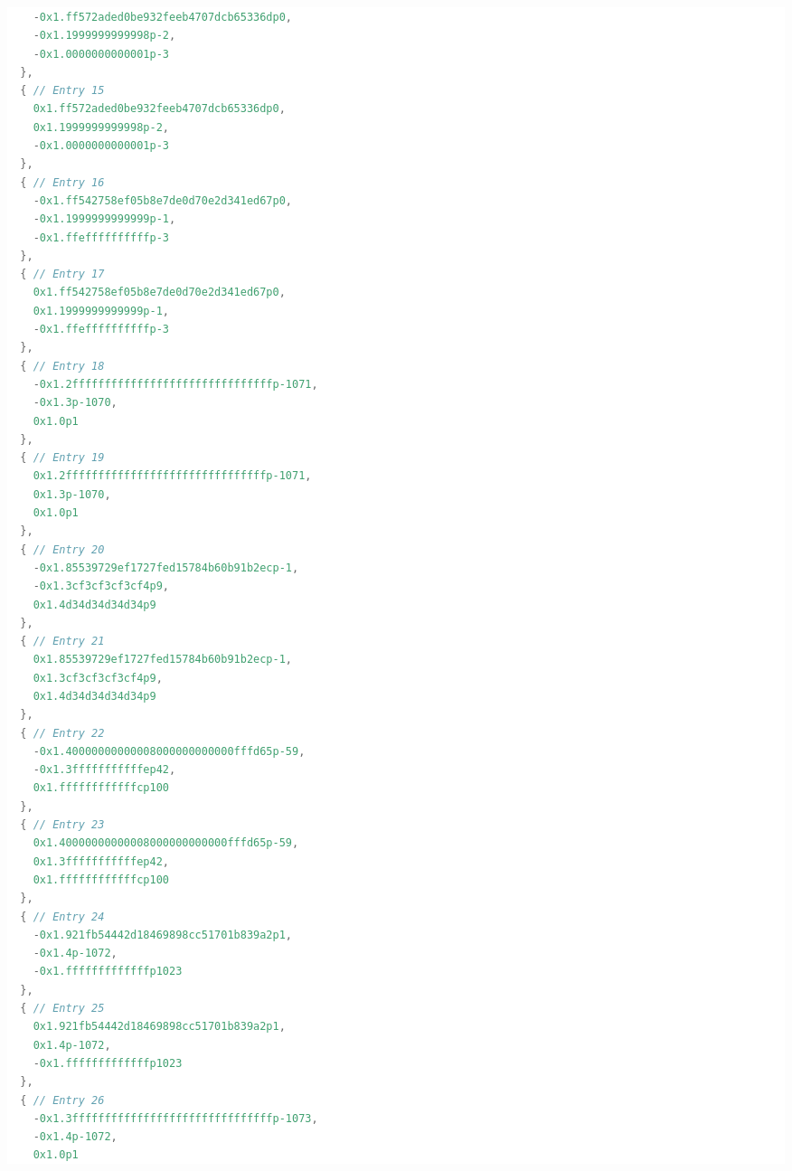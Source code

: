 ```c
    -0x1.ff572aded0be932feeb4707dcb65336dp0,
    -0x1.1999999999998p-2,
    -0x1.0000000000001p-3
  },
  { // Entry 15
    0x1.ff572aded0be932feeb4707dcb65336dp0,
    0x1.1999999999998p-2,
    -0x1.0000000000001p-3
  },
  { // Entry 16
    -0x1.ff542758ef05b8e7de0d70e2d341ed67p0,
    -0x1.1999999999999p-1,
    -0x1.ffeffffffffffp-3
  },
  { // Entry 17
    0x1.ff542758ef05b8e7de0d70e2d341ed67p0,
    0x1.1999999999999p-1,
    -0x1.ffeffffffffffp-3
  },
  { // Entry 18
    -0x1.2fffffffffffffffffffffffffffffffp-1071,
    -0x1.3p-1070,
    0x1.0p1
  },
  { // Entry 19
    0x1.2fffffffffffffffffffffffffffffffp-1071,
    0x1.3p-1070,
    0x1.0p1
  },
  { // Entry 20
    -0x1.85539729ef1727fed15784b60b91b2ecp-1,
    -0x1.3cf3cf3cf3cf4p9,
    0x1.4d34d34d34d34p9
  },
  { // Entry 21
    0x1.85539729ef1727fed15784b60b91b2ecp-1,
    0x1.3cf3cf3cf3cf4p9,
    0x1.4d34d34d34d34p9
  },
  { // Entry 22
    -0x1.40000000000008000000000000fffd65p-59,
    -0x1.3fffffffffffep42,
    0x1.ffffffffffffcp100
  },
  { // Entry 23
    0x1.40000000000008000000000000fffd65p-59,
    0x1.3fffffffffffep42,
    0x1.ffffffffffffcp100
  },
  { // Entry 24
    -0x1.921fb54442d18469898cc51701b839a2p1,
    -0x1.4p-1072,
    -0x1.fffffffffffffp1023
  },
  { // Entry 25
    0x1.921fb54442d18469898cc51701b839a2p1,
    0x1.4p-1072,
    -0x1.fffffffffffffp1023
  },
  { // Entry 26
    -0x1.3fffffffffffffffffffffffffffffffp-1073,
    -0x1.4p-1072,
    0x1.0p1
```